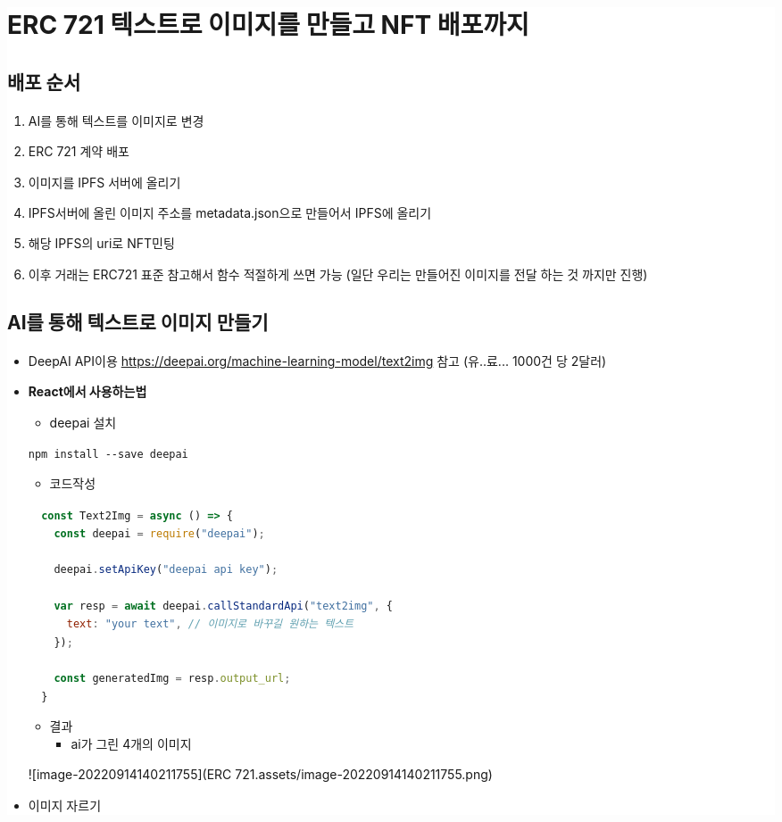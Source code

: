 # ERC 721 텍스트로 이미지를 만들고 NFT 배포까지



## 배포 순서

1. AI를 통해 텍스트를 이미지로 변경

2. ERC 721 계약 배포

3. 이미지를 IPFS 서버에 올리기

4. IPFS서버에 올린 이미지 주소를 metadata.json으로 만들어서 IPFS에 올리기

5. 해당 IPFS의 uri로 NFT민팅

6. 이후 거래는 ERC721 표준 참고해서 함수 적절하게 쓰면 가능 (일단 우리는 만들어진 이미지를 전달 하는 것 까지만 진행)

   

## AI를 통해 텍스트로 이미지 만들기

* DeepAI API이용 https://deepai.org/machine-learning-model/text2img 참고 (유..료... 1000건 당 2달러)



* **React에서 사용하는법**

  * deepai 설치

  ```
  npm install --save deepai
  ```

  * 코드작성

  ```javascript
    const Text2Img = async () => {
      const deepai = require("deepai");
  
      deepai.setApiKey("deepai api key");
  
      var resp = await deepai.callStandardApi("text2img", {
        text: "your text", // 이미지로 바꾸길 원하는 텍스트
      });
  
      const generatedImg = resp.output_url;
    }
  ```

  * 결과
    * ai가 그린 4개의 이미지

  ![image-20220914140211755](ERC 721.assets/image-20220914140211755.png)



* 이미지 자르기
